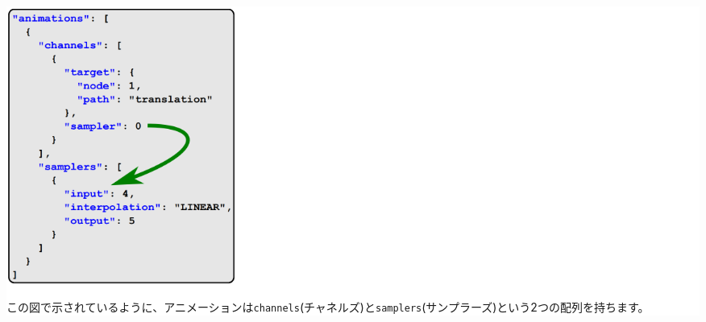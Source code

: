 <img src="images/Tips_04_animation_data.png" width="33%" />
</p>

この図で示されているように、アニメーションは`channels`(チャネルズ)と`samplers`(サンプラーズ)という2つの配列を持ちます。
